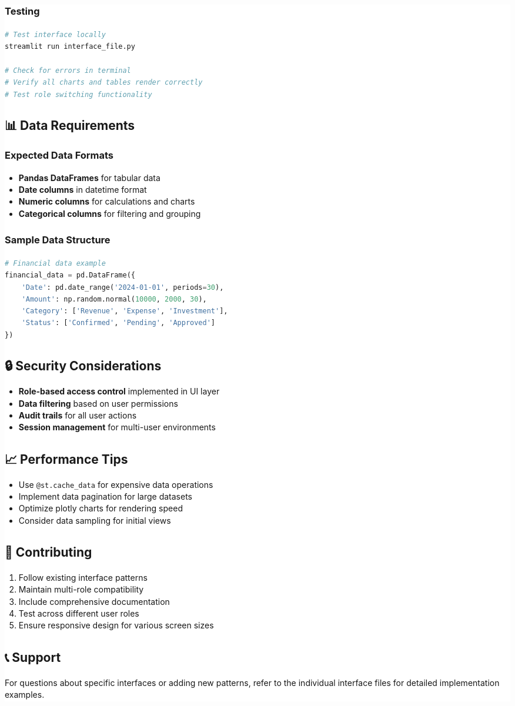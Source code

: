 ### Testing
```bash
# Test interface locally
streamlit run interface_file.py

# Check for errors in terminal
# Verify all charts and tables render correctly
# Test role switching functionality
```

## 📊 Data Requirements

### Expected Data Formats
- **Pandas DataFrames** for tabular data
- **Date columns** in datetime format
- **Numeric columns** for calculations and charts
- **Categorical columns** for filtering and grouping

### Sample Data Structure
```python
# Financial data example
financial_data = pd.DataFrame({
    'Date': pd.date_range('2024-01-01', periods=30),
    'Amount': np.random.normal(10000, 2000, 30),
    'Category': ['Revenue', 'Expense', 'Investment'],
    'Status': ['Confirmed', 'Pending', 'Approved']
})
```

## 🔒 Security Considerations

- **Role-based access control** implemented in UI layer
- **Data filtering** based on user permissions
- **Audit trails** for all user actions
- **Session management** for multi-user environments

## 📈 Performance Tips

- Use `@st.cache_data` for expensive data operations
- Implement data pagination for large datasets
- Optimize plotly charts for rendering speed
- Consider data sampling for initial views

## 🤝 Contributing

1. Follow existing interface patterns
2. Maintain multi-role compatibility
3. Include comprehensive documentation
4. Test across different user roles
5. Ensure responsive design for various screen sizes

## 📞 Support

For questions about specific interfaces or adding new patterns, refer to the individual interface files for detailed implementation examples.

